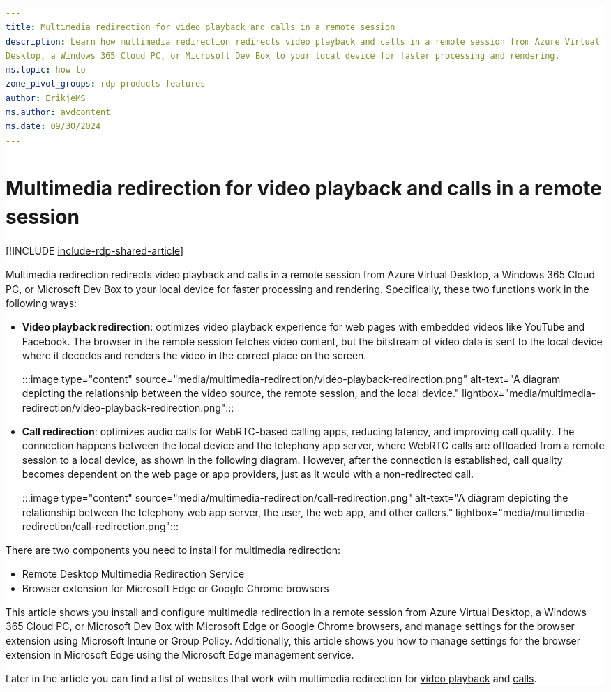```yaml
---
title: Multimedia redirection for video playback and calls in a remote session
description: Learn how multimedia redirection redirects video playback and calls in a remote session from Azure Virtual Desktop, a Windows 365 Cloud PC, or Microsoft Dev Box to your local device for faster processing and rendering.
ms.topic: how-to
zone_pivot_groups: rdp-products-features
author: ErikjeMS
ms.author: avdcontent
ms.date: 09/30/2024
---
```


# Multimedia redirection for video playback and calls in a remote session

[!INCLUDE [include-rdp-shared-article](includes/include-rdp-shared-article.md)]

Multimedia redirection redirects video playback and calls in a remote session from Azure Virtual Desktop, a Windows 365 Cloud PC, or Microsoft Dev Box to your local device for faster processing and rendering. Specifically, these two functions work in the following ways:

- **Video playback redirection**: optimizes video playback experience for web pages with embedded videos like YouTube and Facebook. The browser in the remote session fetches video content, but the bitstream of video data is sent to the local device where it decodes and renders the video in the correct place on the screen.

   :::image type="content" source="media/multimedia-redirection/video-playback-redirection.png" alt-text="A diagram depicting the relationship between the video source, the remote session, and the local device." lightbox="media/multimedia-redirection/video-playback-redirection.png":::

- **Call redirection**: optimizes audio calls for WebRTC-based calling apps, reducing latency, and improving call quality. The connection happens between the local device and the telephony app server, where WebRTC calls are offloaded from a remote session to a local device, as shown in the following diagram. However, after the connection is established, call quality becomes dependent on the web page or app providers, just as it would with a non-redirected call.

   :::image type="content" source="media/multimedia-redirection/call-redirection.png" alt-text="A diagram depicting the relationship between the telephony web app server, the user, the web app, and other callers." lightbox="media/multimedia-redirection/call-redirection.png":::

There are two components you need to install for multimedia redirection:

- Remote Desktop Multimedia Redirection Service
- Browser extension for Microsoft Edge or Google Chrome browsers

This article shows you install and configure multimedia redirection in a remote session from Azure Virtual Desktop, a Windows 365 Cloud PC, or Microsoft Dev Box with Microsoft Edge or Google Chrome browsers, and manage settings for the browser extension using Microsoft Intune or Group Policy. Additionally, this article shows you how to manage settings for the browser extension in Microsoft Edge using the Microsoft Edge management service.

Later in the article you can find a list of websites that work with multimedia redirection for [video playback](#websites-for-video-playback-redirection) and [calls](#websites-for-call-redirection).
